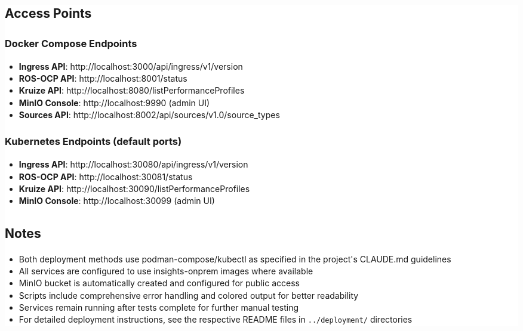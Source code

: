 ## Access Points

### Docker Compose Endpoints
- **Ingress API**: http://localhost:3000/api/ingress/v1/version
- **ROS-OCP API**: http://localhost:8001/status
- **Kruize API**: http://localhost:8080/listPerformanceProfiles
- **MinIO Console**: http://localhost:9990 (admin UI)
- **Sources API**: http://localhost:8002/api/sources/v1.0/source_types

### Kubernetes Endpoints (default ports)
- **Ingress API**: http://localhost:30080/api/ingress/v1/version
- **ROS-OCP API**: http://localhost:30081/status
- **Kruize API**: http://localhost:30090/listPerformanceProfiles
- **MinIO Console**: http://localhost:30099 (admin UI)

## Notes

- Both deployment methods use podman-compose/kubectl as specified in the project's CLAUDE.md guidelines
- All services are configured to use insights-onprem images where available
- MinIO bucket is automatically created and configured for public access
- Scripts include comprehensive error handling and colored output for better readability
- Services remain running after tests complete for further manual testing
- For detailed deployment instructions, see the respective README files in `../deployment/` directories